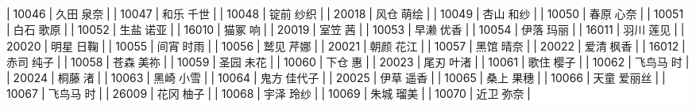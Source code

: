 | 10046 |       久田 泉奈 |
| 10047 |       和乐 千世 |
| 10048 |       锭前 纱织 |
| 20018 |       风仓 萌绘 |
| 10049 |       杏山 和纱 |
| 10050 |       春原 心奈 |
| 10051 |       白石 歌原 |
| 10052 |       生盐 诺亚 |
| 16010 |         猫冢 响 |
| 20019 |         室笠 茜 |
| 10053 |       早濑 优香 |
| 10054 |       伊落 玛丽 |
| 16011 |       羽川 莲见 |
| 20020 |       明星 日鞠 |
| 10055 |       间宵 时雨 |
| 10056 |       鹫见 芹娜 |
| 20021 |       朝颜 花江 |
| 10057 |       黑馆 晴奈 |
| 20022 |       爱清 枫香 |
| 16012 |       赤司 纯子 |
| 10058 |       苍森 美祢 |
| 10059 |       圣园 未花 |
| 10060 |         下仓 惠 |
| 20023 |       尾刃 叶渚 |
| 10061 |       歌住 樱子 |
| 10062 |       飞鸟马 时 |
| 20024 |         桐藤 渚 |
| 10063 |       黑崎 小雪 |
| 10064 |     鬼方 佳代子 |
| 20025 |       伊草 遥香 |
| 10065 |       桑上 果穗 |
| 10066 |     天童 爱丽丝 |
| 10067 |       飞鸟马 时 |
| 26009 |       花冈 柚子 |
| 10068 |       宇泽 玲纱 |
| 10069 |       朱城 瑠美 |
| 10070 |       近卫 弥奈 |